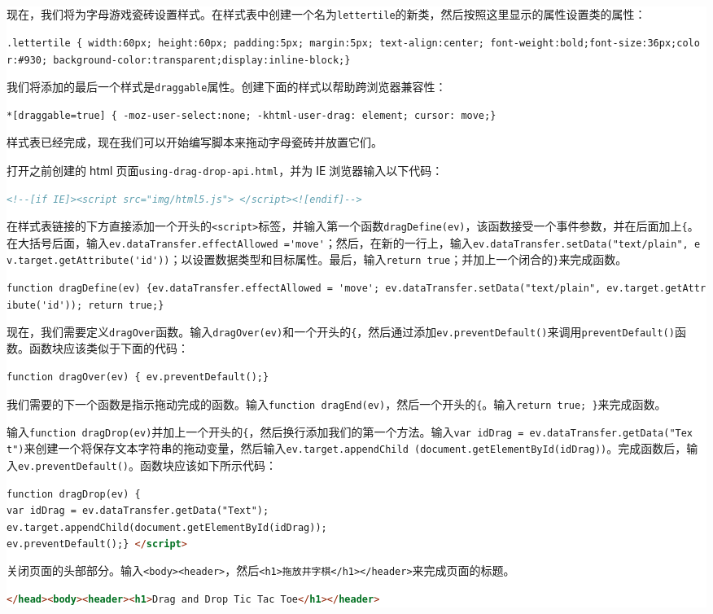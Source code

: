 现在，我们将为字母游戏瓷砖设置样式。在样式表中创建一个名为`lettertile`的新类，然后按照这里显示的属性设置类的属性：

```html
.lettertile { width:60px; height:60px; padding:5px; margin:5px; text-align:center; font-weight:bold;font-size:36px;color:#930; background-color:transparent;display:inline-block;}

```

我们将添加的最后一个样式是`draggable`属性。创建下面的样式以帮助跨浏览器兼容性：

```html
*[draggable=true] { -moz-user-select:none; -khtml-user-drag: element; cursor: move;}

```

样式表已经完成，现在我们可以开始编写脚本来拖动字母瓷砖并放置它们。

打开之前创建的 html 页面`using-drag-drop-api.html`，并为 IE 浏览器输入以下代码：

```html
<!--[if IE]><script src="img/html5.js"> </script><![endif]-->

```

在样式表链接的下方直接添加一个开头的`<script>`标签，并输入第一个函数`dragDefine(ev)`，该函数接受一个事件参数，并在后面加上`{`。在大括号后面，输入`ev.dataTransfer.effectAllowed ='move'`；然后，在新的一行上，输入`ev.dataTransfer.setData("text/plain", ev.target.getAttribute('id'))`；以设置数据类型和目标属性。最后，输入`return true`；并加上一个闭合的`}`来完成函数。

```html
function dragDefine(ev) {ev.dataTransfer.effectAllowed = 'move'; ev.dataTransfer.setData("text/plain", ev.target.getAttribute('id')); return true;}

```

现在，我们需要定义`dragOver`函数。输入`dragOver(ev)`和一个开头的`{`，然后通过添加`ev.preventDefault()`来调用`preventDefault()`函数。函数块应该类似于下面的代码：

```html
function dragOver(ev) { ev.preventDefault();}

```

我们需要的下一个函数是指示拖动完成的函数。输入`function dragEnd(ev)`，然后一个开头的`{`。输入`return true; }`来完成函数。

输入`function dragDrop(ev)`并加上一个开头的`{`，然后换行添加我们的第一个方法。输入`var idDrag = ev.dataTransfer.getData("Text")`来创建一个将保存文本字符串的拖动变量，然后输入`ev.target.appendChild (document.getElementById(idDrag))`。完成函数后，输入`ev.preventDefault()`。函数块应该如下所示代码：

```html
function dragDrop(ev) {
var idDrag = ev.dataTransfer.getData("Text");
ev.target.appendChild(document.getElementById(idDrag));
ev.preventDefault();} </script>

```

关闭页面的头部部分。输入`<body><header>`，然后`<h1>拖放井字棋</h1></header>`来完成页面的标题。

```html
</head><body><header><h1>Drag and Drop Tic Tac Toe</h1></header>

```
